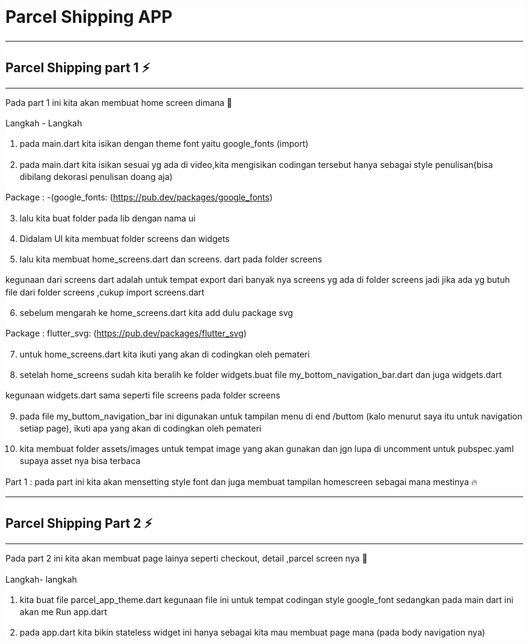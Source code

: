 # Parcel Shipping APP
<hr>

## Parcel Shipping part 1 :zap:
<hr>

Pada part 1 ini kita akan membuat home screen dimana :pushpin:

Langkah - Langkah 
1. pada main.dart kita isikan dengan theme font yaitu google_fonts (import)

2. pada main.dart kita isikan sesuai yg ada di video,kita mengisikan codingan tersebut hanya sebagai style penulisan(bisa dibilang dekorasi penulisan doang aja)

Package : -(google_fonts: (https://pub.dev/packages/google_fonts)

3. lalu kita buat folder pada lib dengan nama ui 

4. Didalam UI kita membuat folder screens dan widgets

5. lalu kita membuat home_screens.dart dan screens. dart pada folder screens

kegunaan dari screens dart adalah untuk tempat export dari banyak nya screens yg ada di folder screens jadi jika ada yg butuh file dari folder screens ,cukup import screens.dart

6. sebelum mengarah ke home_screens.dart kita add dulu package svg

Package : flutter_svg: (https://pub.dev/packages/flutter_svg)

7. untuk home_screens.dart kita ikuti yang akan di codingkan oleh pemateri

8. setelah home_screens sudah kita beralih ke folder widgets.buat file my_bottom_navigation_bar.dart dan juga widgets.dart

kegunaan widgets.dart sama seperti file screens pada folder screens

9. pada file my_buttom_navigation_bar ini digunakan untuk tampilan menu di end /buttom (kalo menurut saya itu untuk navigation setiap page), ikuti apa yang akan di codingkan oleh pemateri

10. kita membuat folder assets/images untuk tempat image yang akan gunakan
dan jgn lupa di uncomment untuk pubspec.yaml supaya asset nya bisa terbaca

Part 1 : pada part ini kita akan mensetting style font dan juga membuat tampilan homescreen sebagai mana mestinya :fire:

<hr>

## Parcel Shipping Part 2 :zap:
<hr>

Pada part 2 ini kita akan membuat page lainya seperti checkout, detail ,parcel screen nya :pushpin:
 
Langkah- langkah

1. kita buat file parcel_app_theme.dart kegunaan file ini untuk tempat codingan style google_font sedangkan pada main dart ini akan me Run app.dart

2. pada app.dart kita bikin stateless widget ini hanya sebagai kita mau membuat page mana (pada body navigation nya)
